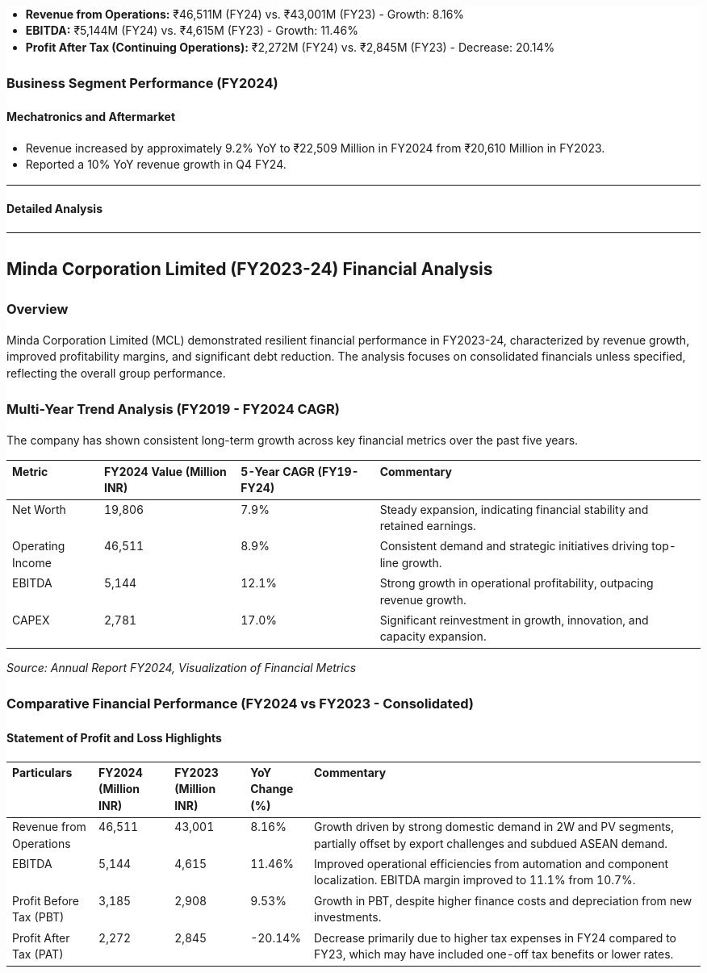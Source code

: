 *   **Revenue from Operations:** ₹46,511M (FY24) vs. ₹43,001M (FY23) - Growth: 8.16%
*   **EBITDA:** ₹5,144M (FY24) vs. ₹4,615M (FY23) - Growth: 11.46%
*   **Profit After Tax (Continuing Operations):** ₹2,272M (FY24) vs. ₹2,845M (FY23) - Decrease: 20.14%

### Business Segment Performance (FY2024)

#### Mechatronics and Aftermarket

*   Revenue increased by approximately 9.2% YoY to ₹22,509 Million in FY2024 from ₹20,610 Million in FY2023.
*   Reported a 10% YoY revenue growth in Q4 FY24.

---
#### Detailed Analysis
---
## Minda Corporation Limited (FY2023-24) Financial Analysis

### Overview

Minda Corporation Limited (MCL) demonstrated resilient financial performance in FY2023-24, characterized by revenue growth, improved profitability margins, and significant debt reduction. The analysis focuses on consolidated financials unless specified, reflecting the overall group performance.

### Multi-Year Trend Analysis (FY2019 - FY2024 CAGR)

The company has shown consistent long-term growth across key financial metrics over the past five years.

| Metric           | FY2024 Value (Million INR) | 5-Year CAGR (FY19-FY24) | Commentary                                                              |
| :--------------- | :------------------------- | :---------------------- | :---------------------------------------------------------------------- |
| Net Worth        | 19,806                     | 7.9%                    | Steady expansion, indicating financial stability and retained earnings. |
| Operating Income | 46,511                     | 8.9%                    | Consistent demand and strategic initiatives driving top-line growth.   |
| EBITDA           | 5,144                      | 12.1%                   | Strong growth in operational profitability, outpacing revenue growth.    |
| CAPEX            | 2,781                      | 17.0%                   | Significant reinvestment in growth, innovation, and capacity expansion. |

*Source: Annual Report FY2024, Visualization of Financial Metrics*

### Comparative Financial Performance (FY2024 vs FY2023 - Consolidated)

#### Statement of Profit and Loss Highlights

| Particulars                 | FY2024 (Million INR) | FY2023 (Million INR) | YoY Change (%) | Commentary                                                                                                                            |
| :-------------------------- | :------------------- | :------------------- | :------------- | :------------------------------------------------------------------------------------------------------------------------------------ |
| Revenue from Operations     | 46,511               | 43,001               | 8.16%          | Growth driven by strong domestic demand in 2W and PV segments, partially offset by export challenges and subdued ASEAN demand.      |
| EBITDA                      | 5,144                | 4,615                | 11.46%         | Improved operational efficiencies from automation and component localization. EBITDA margin improved to 11.1% from 10.7%.             |
| Profit Before Tax (PBT)     | 3,185                | 2,908                | 9.53%          | Growth in PBT, despite higher finance costs and depreciation from new investments.                                                     |
| Profit After Tax (PAT)      | 2,272                | 2,845                | -20.14%        | Decrease primarily due to higher tax expenses in FY24 compared to FY23, which may have included one-off tax benefits or lower rates. |
